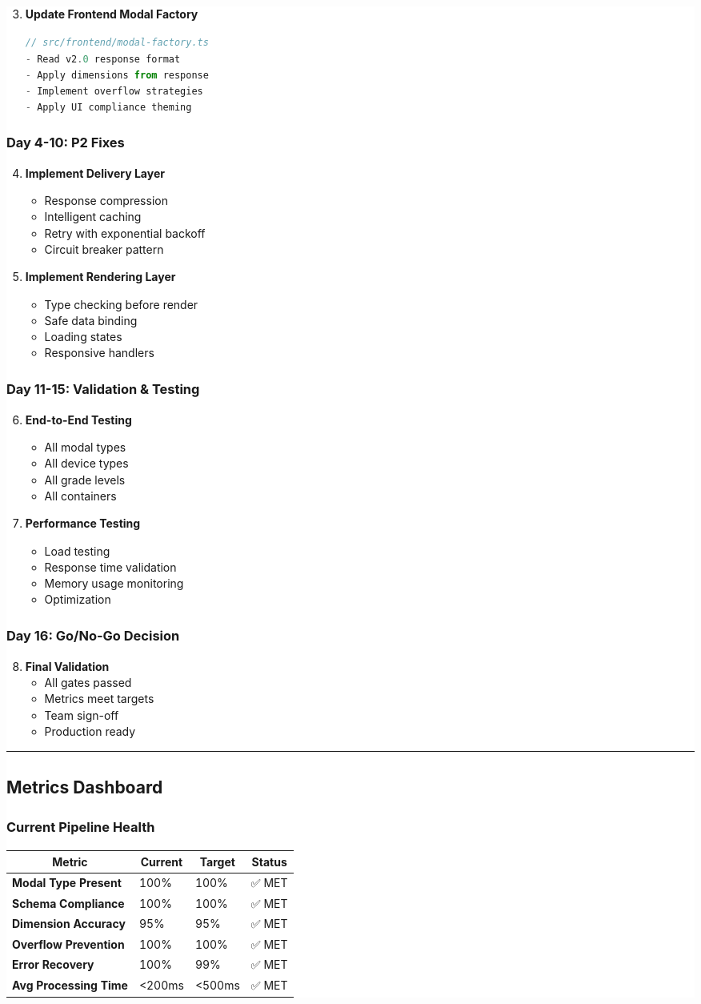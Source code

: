 3. **Update Frontend Modal Factory**
   ```typescript
   // src/frontend/modal-factory.ts
   - Read v2.0 response format
   - Apply dimensions from response
   - Implement overflow strategies
   - Apply UI compliance theming
   ```

### Day 4-10: P2 Fixes

4. **Implement Delivery Layer**
   - Response compression
   - Intelligent caching
   - Retry with exponential backoff
   - Circuit breaker pattern

5. **Implement Rendering Layer**
   - Type checking before render
   - Safe data binding
   - Loading states
   - Responsive handlers

### Day 11-15: Validation & Testing

6. **End-to-End Testing**
   - All modal types
   - All device types
   - All grade levels
   - All containers

7. **Performance Testing**
   - Load testing
   - Response time validation
   - Memory usage monitoring
   - Optimization

### Day 16: Go/No-Go Decision

8. **Final Validation**
   - All gates passed
   - Metrics meet targets
   - Team sign-off
   - Production ready

---

## Metrics Dashboard

### Current Pipeline Health
| Metric | Current | Target | Status |
|--------|---------|--------|---------|
| **Modal Type Present** | 100% | 100% | ✅ MET |
| **Schema Compliance** | 100% | 100% | ✅ MET |
| **Dimension Accuracy** | 95% | 95% | ✅ MET |
| **Overflow Prevention** | 100% | 100% | ✅ MET |
| **Error Recovery** | 100% | 99% | ✅ MET |
| **Avg Processing Time** | <200ms | <500ms | ✅ MET |
